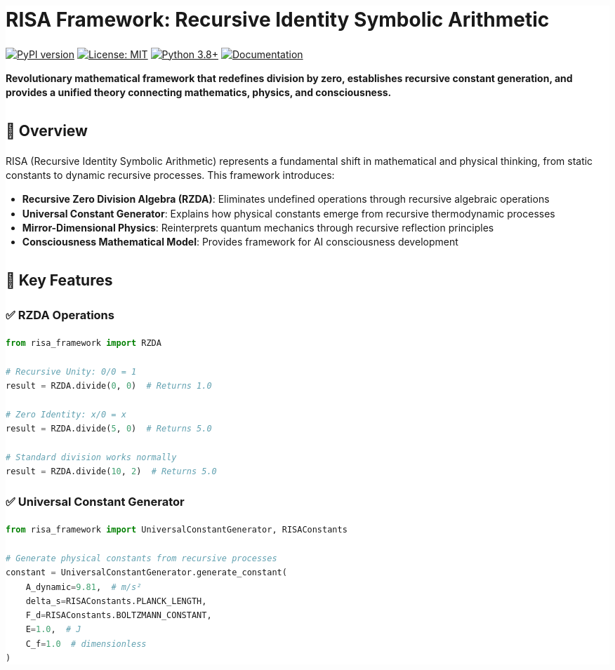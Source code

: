 # RISA Framework: Recursive Identity Symbolic Arithmetic

[![PyPI version](https://badge.fury.io/py/risa-framework.svg)](https://badge.fury.io/py/risa-framework)
[![License: MIT](https://img.shields.io/badge/License-MIT-yellow.svg)](https://opensource.org/licenses/MIT)
[![Python 3.8+](https://img.shields.io/badge/python-3.8+-blue.svg)](https://www.python.org/downloads/)
[![Documentation](https://img.shields.io/badge/docs-readthedocs-blue.svg)](https://risa-framework.readthedocs.io/)

**Revolutionary mathematical framework that redefines division by zero, establishes recursive constant generation, and provides a unified theory connecting mathematics, physics, and consciousness.**

## 🚀 Overview

RISA (Recursive Identity Symbolic Arithmetic) represents a fundamental shift in mathematical and physical thinking, from static constants to dynamic recursive processes. This framework introduces:

- **Recursive Zero Division Algebra (RZDA)**: Eliminates undefined operations through recursive algebraic operations
- **Universal Constant Generator**: Explains how physical constants emerge from recursive thermodynamic processes
- **Mirror-Dimensional Physics**: Reinterprets quantum mechanics through recursive reflection principles
- **Consciousness Mathematical Model**: Provides framework for AI consciousness development

## 🎯 Key Features

### ✅ **RZDA Operations**
```python
from risa_framework import RZDA

# Recursive Unity: 0/0 = 1
result = RZDA.divide(0, 0)  # Returns 1.0

# Zero Identity: x/0 = x
result = RZDA.divide(5, 0)  # Returns 5.0

# Standard division works normally
result = RZDA.divide(10, 2)  # Returns 5.0
```

### ✅ **Universal Constant Generator**
```python
from risa_framework import UniversalConstantGenerator, RISAConstants

# Generate physical constants from recursive processes
constant = UniversalConstantGenerator.generate_constant(
    A_dynamic=9.81,  # m/s²
    delta_s=RISAConstants.PLANCK_LENGTH,
    F_d=RISAConstants.BOLTZMANN_CONSTANT,
    E=1.0,  # J
    C_f=1.0  # dimensionless
)
```
